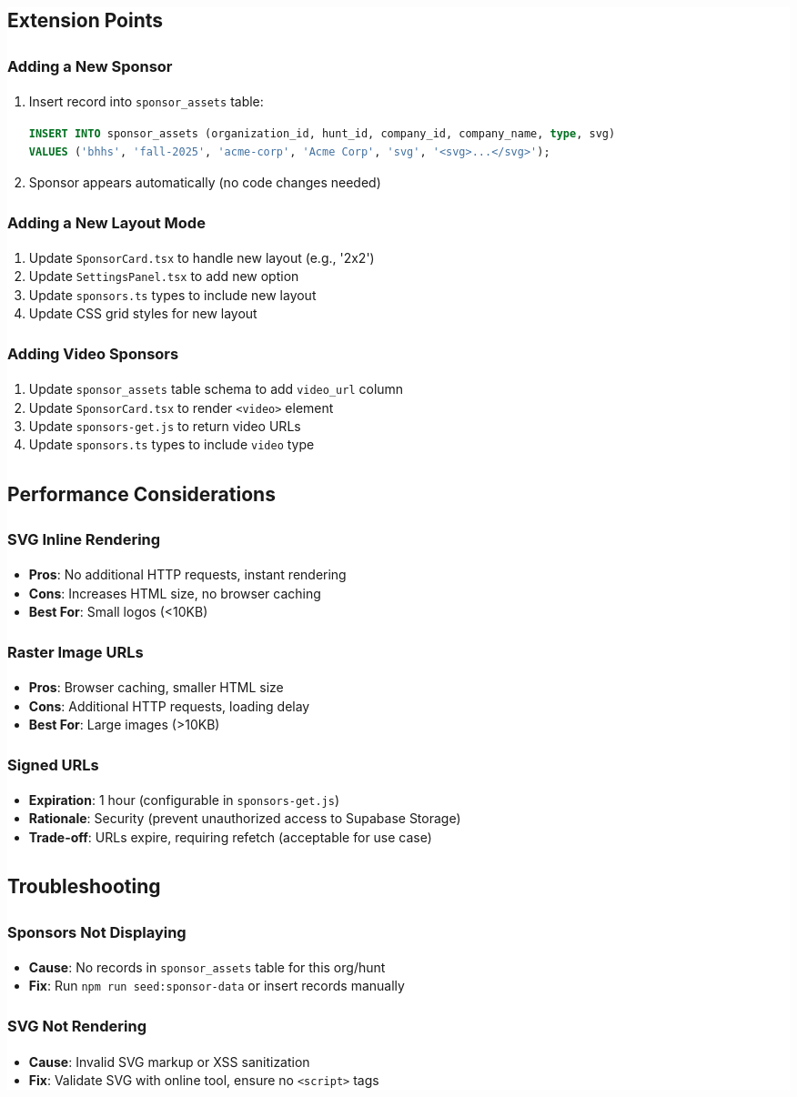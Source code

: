 ## Extension Points

### Adding a New Sponsor

1. Insert record into `sponsor_assets` table:
   ```sql
   INSERT INTO sponsor_assets (organization_id, hunt_id, company_id, company_name, type, svg)
   VALUES ('bhhs', 'fall-2025', 'acme-corp', 'Acme Corp', 'svg', '<svg>...</svg>');
   ```
2. Sponsor appears automatically (no code changes needed)

### Adding a New Layout Mode

1. Update `SponsorCard.tsx` to handle new layout (e.g., '2x2')
2. Update `SettingsPanel.tsx` to add new option
3. Update `sponsors.ts` types to include new layout
4. Update CSS grid styles for new layout

### Adding Video Sponsors

1. Update `sponsor_assets` table schema to add `video_url` column
2. Update `SponsorCard.tsx` to render `<video>` element
3. Update `sponsors-get.js` to return video URLs
4. Update `sponsors.ts` types to include `video` type

## Performance Considerations

### SVG Inline Rendering
- **Pros**: No additional HTTP requests, instant rendering
- **Cons**: Increases HTML size, no browser caching
- **Best For**: Small logos (<10KB)

### Raster Image URLs
- **Pros**: Browser caching, smaller HTML size
- **Cons**: Additional HTTP requests, loading delay
- **Best For**: Large images (>10KB)

### Signed URLs
- **Expiration**: 1 hour (configurable in `sponsors-get.js`)
- **Rationale**: Security (prevent unauthorized access to Supabase Storage)
- **Trade-off**: URLs expire, requiring refetch (acceptable for use case)

## Troubleshooting

### Sponsors Not Displaying
- **Cause**: No records in `sponsor_assets` table for this org/hunt
- **Fix**: Run `npm run seed:sponsor-data` or insert records manually

### SVG Not Rendering
- **Cause**: Invalid SVG markup or XSS sanitization
- **Fix**: Validate SVG with online tool, ensure no `<script>` tags
